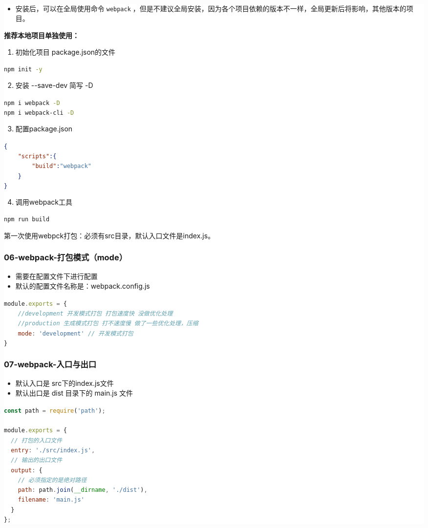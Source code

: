 - 安装后，可以在全局使用命令 `webpack` ，但是不建议全局安装，因为各个项目依赖的版本不一样，全局更新后将影响，其他版本的项目。

**推荐本地项目单独使用：**

1. 初始化项目  package.json的文件

```bash
npm init -y
```

2. 安装  --save-dev 简写 -D

```sh
npm i webpack -D
npm i webpack-cli -D
```

3. 配置package.json

```json
{
    "scripts":{
        "build":"webpack"
    }   
}
```

4. 调用webpack工具

```bash
npm run build
```



第一次使用webpck打包：必须有src目录，默认入口文件是index.js。



### 06-webpack-打包模式（mode）

- 需要在配置文件下进行配置
- 默认的配置文件名称是：webpack.config.js

```js
module.exports = {
    //development 开发模式打包 打包速度快 没做优化处理
    //production 生成模式打包 打不速度慢 做了一些优化处理，压缩
    mode: 'development' // 开发模式打包
} 
```



### 07-webpack-入口与出口

- 默认入口是 src下的index.js文件
- 默认出口是 dist 目录下的 main.js 文件

```js
const path = require('path');

module.exports = {
  // 打包的入口文件
  entry: './src/index.js',
  // 输出的出口文件
  output: {
    // 必须指定的是绝对路径
    path: path.join(__dirname, './dist'),
    filename: 'main.js'
  }
};
```
